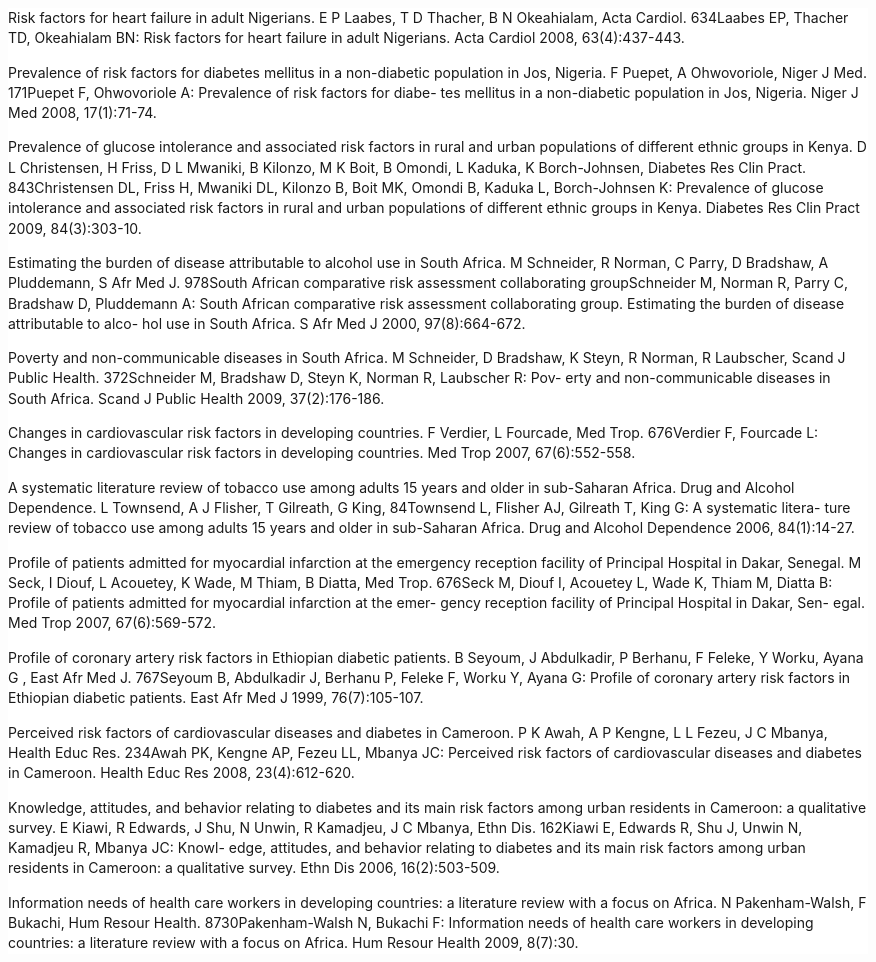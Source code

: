 Risk factors for heart failure in adult Nigerians. E P Laabes, T D Thacher, B N Okeahialam, Acta Cardiol. 634Laabes EP, Thacher TD, Okeahialam BN: Risk factors for heart failure in adult Nigerians. Acta Cardiol 2008, 63(4):437-443.

Prevalence of risk factors for diabetes mellitus in a non-diabetic population in Jos, Nigeria. F Puepet, A Ohwovoriole, Niger J Med. 171Puepet F, Ohwovoriole A: Prevalence of risk factors for diabe- tes mellitus in a non-diabetic population in Jos, Nigeria. Niger J Med 2008, 17(1):71-74.

Prevalence of glucose intolerance and associated risk factors in rural and urban populations of different ethnic groups in Kenya. D L Christensen, H Friss, D L Mwaniki, B Kilonzo, M K Boit, B Omondi, L Kaduka, K Borch-Johnsen, Diabetes Res Clin Pract. 843Christensen DL, Friss H, Mwaniki DL, Kilonzo B, Boit MK, Omondi B, Kaduka L, Borch-Johnsen K: Prevalence of glucose intolerance and associated risk factors in rural and urban populations of different ethnic groups in Kenya. Diabetes Res Clin Pract 2009, 84(3):303-10.

Estimating the burden of disease attributable to alcohol use in South Africa. M Schneider, R Norman, C Parry, D Bradshaw, A Pluddemann, S Afr Med J. 978South African comparative risk assessment collaborating groupSchneider M, Norman R, Parry C, Bradshaw D, Pluddemann A: South African comparative risk assessment collaborating group. Estimating the burden of disease attributable to alco- hol use in South Africa. S Afr Med J 2000, 97(8):664-672.

Poverty and non-communicable diseases in South Africa. M Schneider, D Bradshaw, K Steyn, R Norman, R Laubscher, Scand J Public Health. 372Schneider M, Bradshaw D, Steyn K, Norman R, Laubscher R: Pov- erty and non-communicable diseases in South Africa. Scand J Public Health 2009, 37(2):176-186.

Changes in cardiovascular risk factors in developing countries. F Verdier, L Fourcade, Med Trop. 676Verdier F, Fourcade L: Changes in cardiovascular risk factors in developing countries. Med Trop 2007, 67(6):552-558.

A systematic literature review of tobacco use among adults 15 years and older in sub-Saharan Africa. Drug and Alcohol Dependence. L Townsend, A J Flisher, T Gilreath, G King, 84Townsend L, Flisher AJ, Gilreath T, King G: A systematic litera- ture review of tobacco use among adults 15 years and older in sub-Saharan Africa. Drug and Alcohol Dependence 2006, 84(1):14-27.

Profile of patients admitted for myocardial infarction at the emergency reception facility of Principal Hospital in Dakar, Senegal. M Seck, I Diouf, L Acouetey, K Wade, M Thiam, B Diatta, Med Trop. 676Seck M, Diouf I, Acouetey L, Wade K, Thiam M, Diatta B: Profile of patients admitted for myocardial infarction at the emer- gency reception facility of Principal Hospital in Dakar, Sen- egal. Med Trop 2007, 67(6):569-572.

Profile of coronary artery risk factors in Ethiopian diabetic patients. B Seyoum, J Abdulkadir, P Berhanu, F Feleke, Y Worku, Ayana G , East Afr Med J. 767Seyoum B, Abdulkadir J, Berhanu P, Feleke F, Worku Y, Ayana G: Profile of coronary artery risk factors in Ethiopian diabetic patients. East Afr Med J 1999, 76(7):105-107.

Perceived risk factors of cardiovascular diseases and diabetes in Cameroon. P K Awah, A P Kengne, L L Fezeu, J C Mbanya, Health Educ Res. 234Awah PK, Kengne AP, Fezeu LL, Mbanya JC: Perceived risk factors of cardiovascular diseases and diabetes in Cameroon. Health Educ Res 2008, 23(4):612-620.

Knowledge, attitudes, and behavior relating to diabetes and its main risk factors among urban residents in Cameroon: a qualitative survey. E Kiawi, R Edwards, J Shu, N Unwin, R Kamadjeu, J C Mbanya, Ethn Dis. 162Kiawi E, Edwards R, Shu J, Unwin N, Kamadjeu R, Mbanya JC: Knowl- edge, attitudes, and behavior relating to diabetes and its main risk factors among urban residents in Cameroon: a qualitative survey. Ethn Dis 2006, 16(2):503-509.

Information needs of health care workers in developing countries: a literature review with a focus on Africa. N Pakenham-Walsh, F Bukachi, Hum Resour Health. 8730Pakenham-Walsh N, Bukachi F: Information needs of health care workers in developing countries: a literature review with a focus on Africa. Hum Resour Health 2009, 8(7):30.
